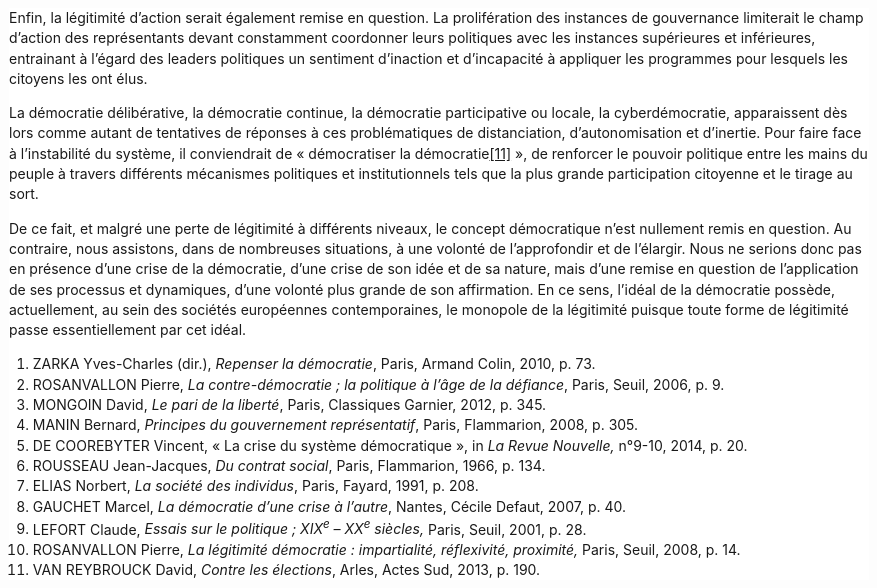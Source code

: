 Enfin, la légitimité d’action serait également remise en question. La prolifération des instances de gouvernance limiterait le champ d’action des représentants devant constamment coordonner leurs politiques avec les instances supérieures et inférieures, entrainant à l’égard des leaders politiques un sentiment d’inaction et d’incapacité à appliquer les programmes pour lesquels les citoyens les ont élus.

La démocratie délibérative, la démocratie continue, la démocratie participative ou locale, la cyberdémocratie, apparaissent dès lors comme autant de tentatives de réponses à ces problématiques de distanciation, d’autonomisation et d’inertie. Pour faire face à l’instabilité du système, il conviendrait de « démocratiser la démocratie[[11]](#footnote-11) », de renforcer le pouvoir politique entre les mains du peuple à travers différents mécanismes politiques et institutionnels tels que la plus grande participation citoyenne et le tirage au sort.

De ce fait, et malgré une perte de légitimité à différents niveaux, le concept démocratique n’est nullement remis en question. Au contraire, nous assistons, dans de nombreuses situations, à une volonté de l’approfondir et de l’élargir. Nous ne serions donc pas en présence d’une crise de la démocratie, d’une crise de son idée et de sa nature, mais d’une remise en question de l’application de ses processus et dynamiques, d’une volonté plus grande de son affirmation. En ce sens, l’idéal de la démocratie possède, actuellement, au sein des sociétés européennes contemporaines, le monopole de la légitimité puisque toute forme de légitimité passe essentiellement par cet idéal.

1. ZARKA Yves-Charles (dir.), _Repenser la démocratie_, Paris, Armand Colin, 2010, p. 73.
2. ROSANVALLON Pierre, _La contre-démocratie ; la politique à l’âge de la défiance_, Paris, Seuil, 2006, p. 9.
3. MONGOIN David, _Le pari de la liberté_, Paris, Classiques Garnier, 2012, p. 345.
4.  MANIN Bernard, _Principes du gouvernement représentatif_, Paris, Flammarion, 2008, p. 305.
5. DE COOREBYTER Vincent, « La crise du système démocratique », in _La Revue Nouvelle,_ n°9-10, 2014, p. 20.
6. ROUSSEAU Jean-Jacques, _Du contrat social_, Paris, Flammarion, 1966, p. 134.
7. ELIAS Norbert, _La société des individus_, Paris, Fayard, 1991, p. 208.
8. GAUCHET Marcel, _La démocratie d’une crise à l’autre_, Nantes, Cécile Defaut, 2007, p. 40.
9. LEFORT Claude, _Essais sur le politique ; XIX<sup>e</sup> – XX<sup>e</sup> siècles,_ Paris, Seuil, 2001, p. 28.
10. ROSANVALLON Pierre, _La légitimité démocratie : impartialité, réflexivité, proximité,_ Paris, Seuil, 2008, p. 14.
11. VAN REYBROUCK David, _Contre les élections_, Arles, Actes Sud, 2013, p. 190.
